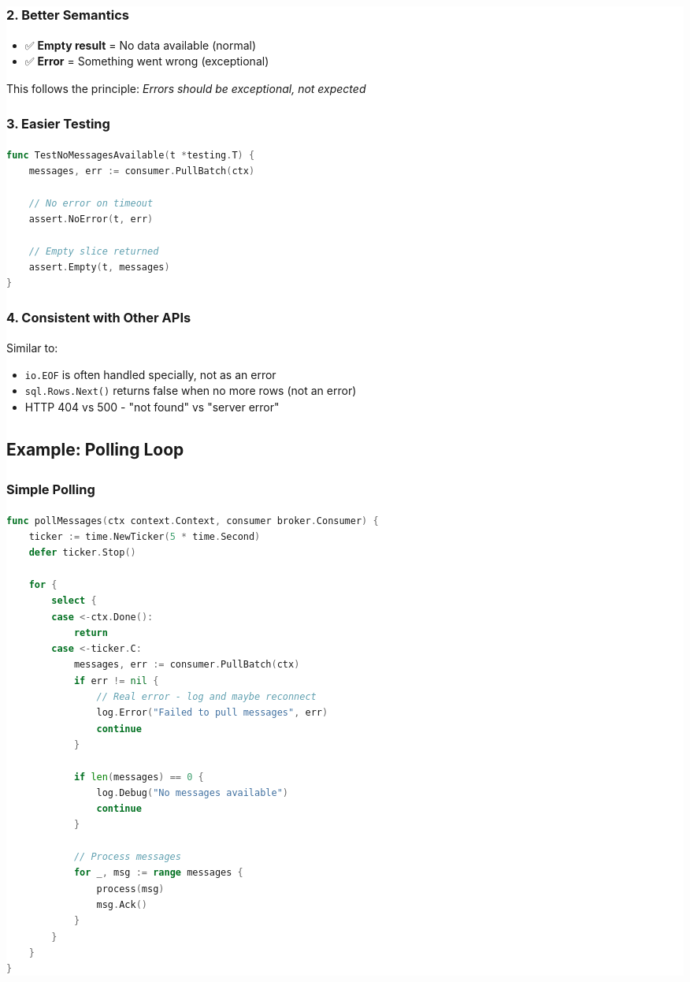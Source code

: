 ### 2. Better Semantics

- ✅ **Empty result** = No data available (normal)
- ✅ **Error** = Something went wrong (exceptional)

This follows the principle: *Errors should be exceptional, not expected*

### 3. Easier Testing

```go
func TestNoMessagesAvailable(t *testing.T) {
    messages, err := consumer.PullBatch(ctx)
    
    // No error on timeout
    assert.NoError(t, err)
    
    // Empty slice returned
    assert.Empty(t, messages)
}
```

### 4. Consistent with Other APIs

Similar to:
- `io.EOF` is often handled specially, not as an error
- `sql.Rows.Next()` returns false when no more rows (not an error)
- HTTP 404 vs 500 - "not found" vs "server error"

## Example: Polling Loop

### Simple Polling

```go
func pollMessages(ctx context.Context, consumer broker.Consumer) {
    ticker := time.NewTicker(5 * time.Second)
    defer ticker.Stop()
    
    for {
        select {
        case <-ctx.Done():
            return
        case <-ticker.C:
            messages, err := consumer.PullBatch(ctx)
            if err != nil {
                // Real error - log and maybe reconnect
                log.Error("Failed to pull messages", err)
                continue
            }
            
            if len(messages) == 0 {
                log.Debug("No messages available")
                continue
            }
            
            // Process messages
            for _, msg := range messages {
                process(msg)
                msg.Ack()
            }
        }
    }
}
```
